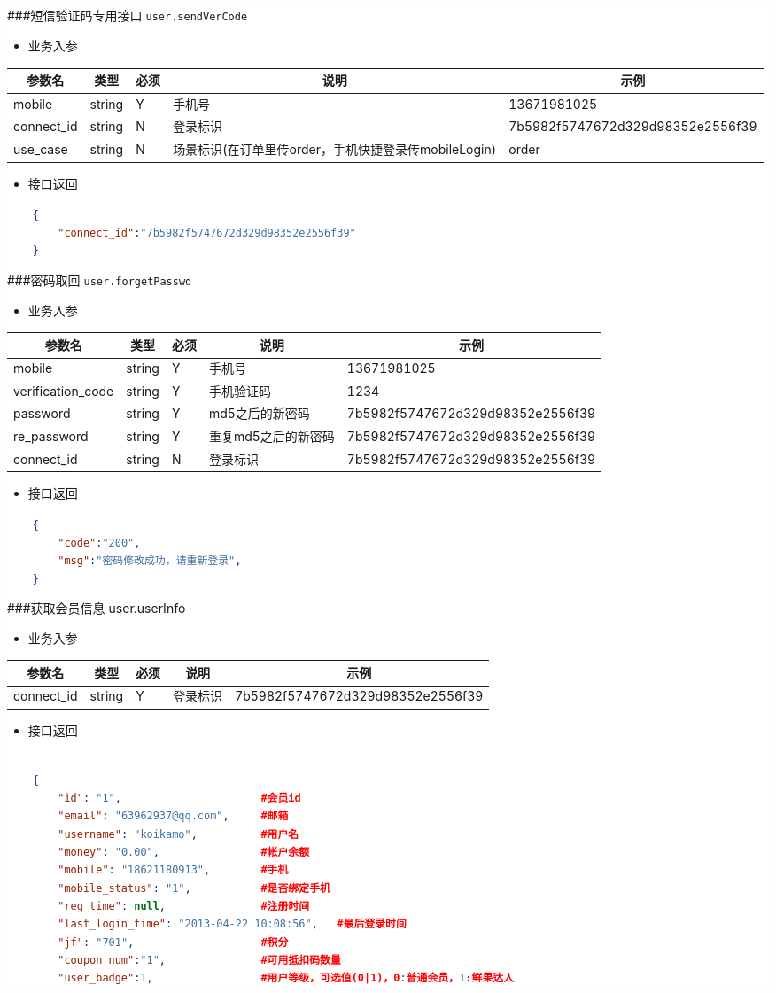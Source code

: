 

###<a name="user.sendVerCode"/>短信验证码专用接口 `user.sendVerCode`

* 业务入参

|     参数名    |     类型      |      必须     |     说明     | 示例    |
| ------------ | ------------- | ------------ | ------------ |  ------------ |
| mobile    |    string  |       Y      |  手机号   |13671981025 |
| connect_id    |    string  |       N      |   登录标识  |7b5982f5747672d329d98352e2556f39 |
| use_case    |    string  |       N      |   场景标识(在订单里传order，手机快捷登录传mobileLogin)  |order |


* 接口返回
```json
    {
        "connect_id":"7b5982f5747672d329d98352e2556f39"
    }
```



###<a name="user.forgetPasswd"/>密码取回 `user.forgetPasswd`
* 业务入参

|     参数名    |     类型      |      必须     |     说明     | 示例    |
| ------------ | ------------- | ------------ | ------------ |  ------------    |
| mobile    |    string  |       Y      |  手机号   | 13671981025    |
| verification_code    |    string  |       Y      |  手机验证码   | 1234    | |
| password    |    string  |       Y      |  md5之后的新密码   | 7b5982f5747672d329d98352e2556f39    |
| re_password    |    string  |       Y      |  重复md5之后的新密码   | 7b5982f5747672d329d98352e2556f39    |
| connect_id    |    string  |       N      |   登录标识  | 7b5982f5747672d329d98352e2556f39    |


* 接口返回
```json
    {
        "code":"200",
        "msg":"密码修改成功，请重新登录",
    }
```



###<a name="user.userInfo"/>获取会员信息 user.userInfo

* 业务入参

|     参数名    |     类型      |      必须     |     说明     |  示例    |
| ------------ | ------------- | ------------ | ------------ |------------ |
| connect_id    |    string  |       Y      |   登录标识  |7b5982f5747672d329d98352e2556f39    |

* 接口返回
```json

    {
        "id": "1",                      #会员id
        "email": "63962937@qq.com",     #邮箱
        "username": "koikamo",          #用户名
        "money": "0.00",                #帐户余额
        "mobile": "18621180913",        #手机
        "mobile_status": "1",           #是否绑定手机
        "reg_time": null,               #注册时间
        "last_login_time": "2013-04-22 10:08:56",   #最后登录时间
        "jf": "701",                    #积分
        "coupon_num":"1",               #可用抵扣码数量
        "user_badge":1,                 #用户等级，可选值(0|1)，0:普通会员，1:鲜果达人
```